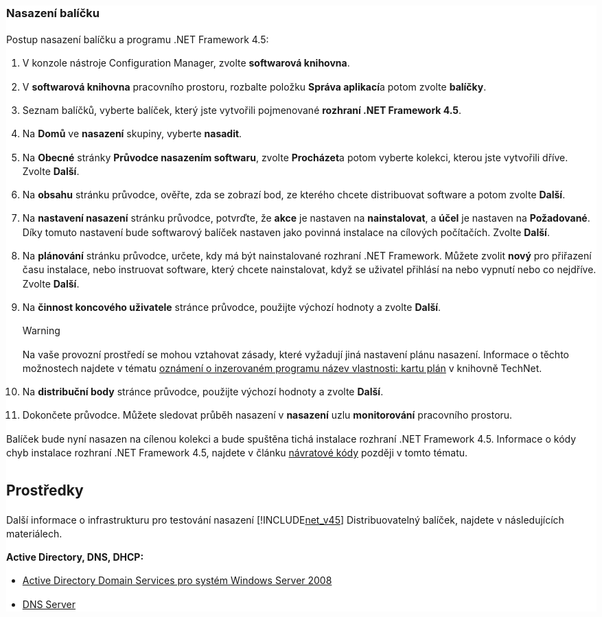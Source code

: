 <a name="deploying_package"></a>   
### <a name="deploy-the-package"></a>Nasazení balíčku  
 Postup nasazení balíčku a programu .NET Framework 4.5:  
  
1.  V konzole nástroje Configuration Manager, zvolte **softwarová knihovna**.  
  
2.  V **softwarová knihovna** pracovního prostoru, rozbalte položku **Správa aplikací**a potom zvolte **balíčky**.  
  
3.  Seznam balíčků, vyberte balíček, který jste vytvořili pojmenované **rozhraní .NET Framework 4.5**.  
  
4.  Na **Domů** ve **nasazení** skupiny, vyberte **nasadit**.  
  
5.  Na **Obecné** stránky **Průvodce nasazením softwaru**, zvolte **Procházet**a potom vyberte kolekci, kterou jste vytvořili dříve. Zvolte **Další**.  
  
6.  Na **obsahu** stránku průvodce, ověřte, zda se zobrazí bod, ze kterého chcete distribuovat software a potom zvolte **Další**.  
  
7.  Na **nastavení nasazení** stránku průvodce, potvrďte, že **akce** je nastaven na **nainstalovat**, a **účel** je nastaven na **Požadované**. Díky tomuto nastavení bude softwarový balíček nastaven jako povinná instalace na cílových počítačích. Zvolte **Další**.  
  
8.  Na **plánování** stránku průvodce, určete, kdy má být nainstalované rozhraní .NET Framework. Můžete zvolit **nový** pro přiřazení času instalace, nebo instruovat software, který chcete nainstalovat, když se uživatel přihlásí na nebo vypnutí nebo co nejdříve. Zvolte **Další**.  
  
9. Na **činnost koncového uživatele** stránce průvodce, použijte výchozí hodnoty a zvolte **Další**.  
  
    > [!WARNING]
    >  Na vaše provozní prostředí se mohou vztahovat zásady, které vyžadují jiná nastavení plánu nasazení. Informace o těchto možnostech najdete v tématu [oznámení o inzerovaném programu název vlastnosti: kartu plán](http://technet.microsoft.com/library/bb694016.aspx) v knihovně TechNet.  
  
10. Na **distribuční body** stránce průvodce, použijte výchozí hodnoty a zvolte **Další**.  
  
11. Dokončete průvodce. Můžete sledovat průběh nasazení v **nasazení** uzlu **monitorování** pracovního prostoru.  
  
 Balíček bude nyní nasazen na cílenou kolekci a bude spuštěna tichá instalace rozhraní .NET Framework 4.5. Informace o kódy chyb instalace rozhraní .NET Framework 4.5, najdete v článku [návratové kódy](#return_codes) později v tomto tématu.  
  
<a name="resources"></a>   
## <a name="resources"></a>Prostředky  
 Další informace o infrastrukturu pro testování nasazení [!INCLUDE[net_v45](../../../includes/net-v45-md.md)] Distribuovatelný balíček, najdete v následujících materiálech.  
  
 **Active Directory, DNS, DHCP:**  
  
-   [Active Directory Domain Services pro systém Windows Server 2008](http://technet.microsoft.com/library/dd378891.aspx)  
  
-   [DNS Server](http://technet.microsoft.com/library/cc732997.aspx)  
  